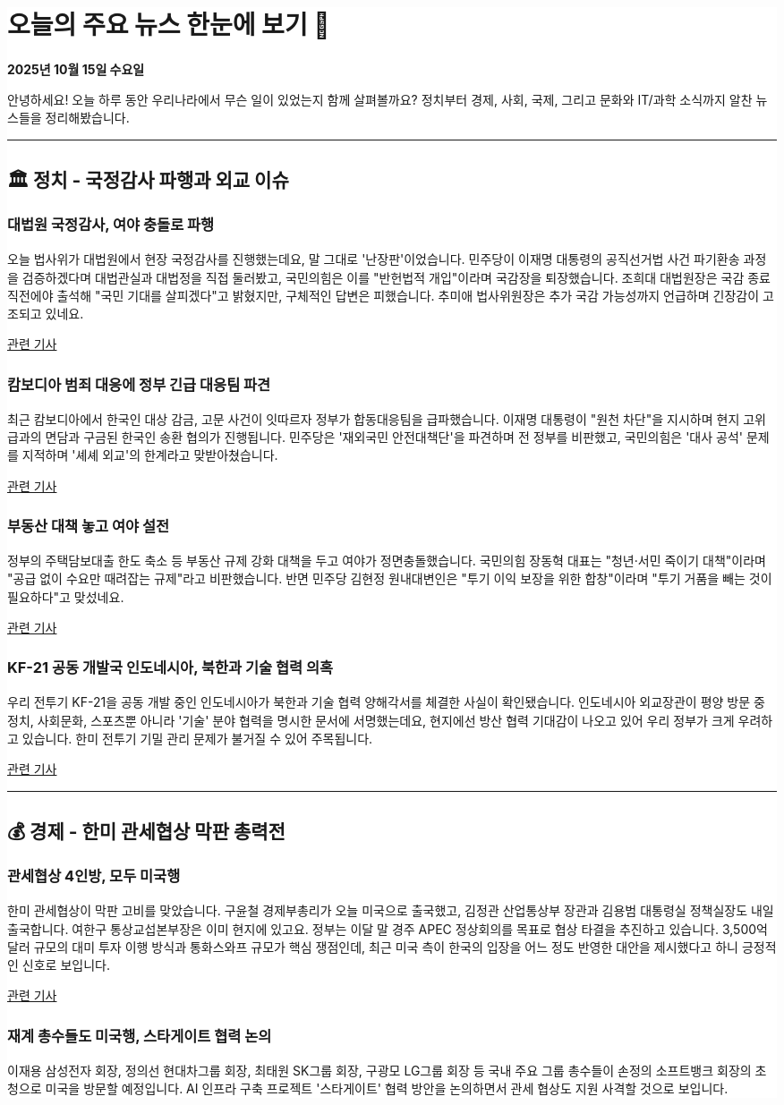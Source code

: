 # 오늘의 주요 뉴스 한눈에 보기 📰

**2025년 10월 15일 수요일**

안녕하세요! 오늘 하루 동안 우리나라에서 무슨 일이 있었는지 함께 살펴볼까요? 정치부터 경제, 사회, 국제, 그리고 문화와 IT/과학 소식까지 알찬 뉴스들을 정리해봤습니다.

---

## 🏛️ 정치 - 국정감사 파행과 외교 이슈

### 대법원 국정감사, 여야 충돌로 파행
오늘 법사위가 대법원에서 현장 국정감사를 진행했는데요, 말 그대로 '난장판'이었습니다. 민주당이 이재명 대통령의 공직선거법 사건 파기환송 과정을 검증하겠다며 대법관실과 대법정을 직접 둘러봤고, 국민의힘은 이를 "반헌법적 개입"이라며 국감장을 퇴장했습니다. 조희대 대법원장은 국감 종료 직전에야 출석해 "국민 기대를 살피겠다"고 밝혔지만, 구체적인 답변은 피했습니다. 추미애 법사위원장은 추가 국감 가능성까지 언급하며 긴장감이 고조되고 있네요.

[관련 기사](https://news.sbs.co.kr/news/endPage.do?news_id=N1008293236)

### 캄보디아 범죄 대응에 정부 긴급 대응팀 파견
최근 캄보디아에서 한국인 대상 감금, 고문 사건이 잇따르자 정부가 합동대응팀을 급파했습니다. 이재명 대통령이 "원천 차단"을 지시하며 현지 고위급과의 면담과 구금된 한국인 송환 협의가 진행됩니다. 민주당은 '재외국민 안전대책단'을 파견하며 전 정부를 비판했고, 국민의힘은 '대사 공석' 문제를 지적하며 '셰셰 외교'의 한계라고 맞받아쳤습니다.

[관련 기사](https://www.yonhapnewstv.co.kr/news/MYH20251015224953xrV)

### 부동산 대책 놓고 여야 설전
정부의 주택담보대출 한도 축소 등 부동산 규제 강화 대책을 두고 여야가 정면충돌했습니다. 국민의힘 장동혁 대표는 "청년·서민 죽이기 대책"이라며 "공급 없이 수요만 때려잡는 규제"라고 비판했습니다. 반면 민주당 김현정 원내대변인은 "투기 이익 보장을 위한 합창"이라며 "투기 거품을 빼는 것이 필요하다"고 맞섰네요.

[관련 기사](https://www.yonhapnewstv.co.kr/news/MYH20251015220252WuG)

### KF-21 공동 개발국 인도네시아, 북한과 기술 협력 의혹
우리 전투기 KF-21을 공동 개발 중인 인도네시아가 북한과 기술 협력 양해각서를 체결한 사실이 확인됐습니다. 인도네시아 외교장관이 평양 방문 중 정치, 사회문화, 스포츠뿐 아니라 '기술' 분야 협력을 명시한 문서에 서명했는데요, 현지에선 방산 협력 기대감이 나오고 있어 우리 정부가 크게 우려하고 있습니다. 한미 전투기 기밀 관리 문제가 불거질 수 있어 주목됩니다.

[관련 기사](https://news.sbs.co.kr/news/endPage.do?news_id=N1008293120)

---

## 💰 경제 - 한미 관세협상 막판 총력전

### 관세협상 4인방, 모두 미국행
한미 관세협상이 막판 고비를 맞았습니다. 구윤철 경제부총리가 오늘 미국으로 출국했고, 김정관 산업통상부 장관과 김용범 대통령실 정책실장도 내일 출국합니다. 여한구 통상교섭본부장은 이미 현지에 있고요. 정부는 이달 말 경주 APEC 정상회의를 목표로 협상 타결을 추진하고 있습니다. 3,500억 달러 규모의 대미 투자 이행 방식과 통화스와프 규모가 핵심 쟁점인데, 최근 미국 측이 한국의 입장을 어느 정도 반영한 대안을 제시했다고 하니 긍정적인 신호로 보입니다.

[관련 기사](https://news.sbs.co.kr/news/endPage.do?news_id=N1008293119)

### 재계 총수들도 미국행, 스타게이트 협력 논의
이재용 삼성전자 회장, 정의선 현대차그룹 회장, 최태원 SK그룹 회장, 구광모 LG그룹 회장 등 국내 주요 그룹 총수들이 손정의 소프트뱅크 회장의 초청으로 미국을 방문할 예정입니다. AI 인프라 구축 프로젝트 '스타게이트' 협력 방안을 논의하면서 관세 협상도 지원 사격할 것으로 보입니다.
